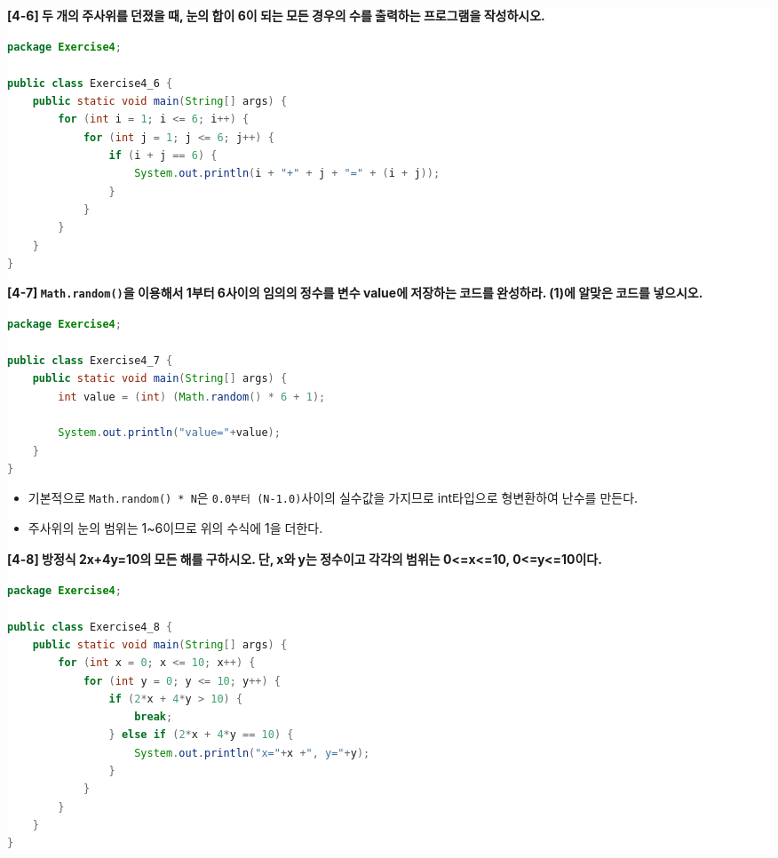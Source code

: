 
**[4-6] 두 개의 주사위를 던졌을 때, 눈의 합이 6이 되는 모든 경우의 수를 출력하는 프로그램을 작성하시오.**

```java
package Exercise4;

public class Exercise4_6 {
    public static void main(String[] args) {
        for (int i = 1; i <= 6; i++) {
            for (int j = 1; j <= 6; j++) {
                if (i + j == 6) {
                    System.out.println(i + "+" + j + "=" + (i + j));
                }
            }
        }
    }
}
```

**[4-7] `Math.random()`을 이용해서 1부터 6사이의 임의의 정수를 변수 value에 저장하는 코드를 완성하라. (1)에 알맞은 코드를 넣으시오.**

```java
package Exercise4;

public class Exercise4_7 {
    public static void main(String[] args) {
        int value = (int) (Math.random() * 6 + 1);

        System.out.println("value="+value);
    }
}
```

- 기본적으로 `Math.random() * N`은 `0.0부터 (N-1.0)`사이의 실수값을 가지므로 int타입으로 형변환하여 난수를 만든다.

- 주사위의 눈의 범위는 1~6이므로 위의 수식에 1을 더한다.

**[4-8] 방정식 2x+4y=10의 모든 해를 구하시오. 단, x와 y는 정수이고 각각의 범위는 0<=x<=10, 0<=y<=10이다.**

```java
package Exercise4;

public class Exercise4_8 {
    public static void main(String[] args) {
        for (int x = 0; x <= 10; x++) {
            for (int y = 0; y <= 10; y++) {
                if (2*x + 4*y > 10) {
                    break;
                } else if (2*x + 4*y == 10) {
                    System.out.println("x="+x +", y="+y);
                }
            }
        }
    }
}
```
